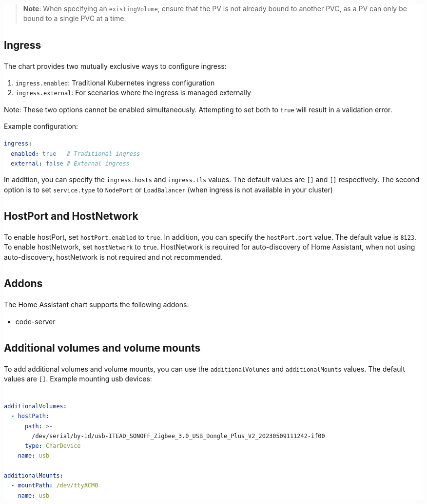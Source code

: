 > **Note**: When specifying an `existingVolume`, ensure that the PV is not already bound to another PVC, as a PV can only be bound to a single PVC at a time.

## Ingress

The chart provides two mutually exclusive ways to configure ingress:

1. `ingress.enabled`: Traditional Kubernetes ingress configuration
2. `ingress.external`: For scenarios where the ingress is managed externally

Note: These two options cannot be enabled simultaneously. Attempting to set both to `true` will result in a validation error.

Example configuration:

```yaml
ingress:
  enabled: true   # Traditional ingress
  external: false # External ingress
```

In addition, you can specify the `ingress.hosts` and `ingress.tls` values. The default values are `[]` and `[]` respectively.
The second option is to set `service.type` to `NodePort` or `LoadBalancer` (when ingress is not available in your cluster)

## HostPort and HostNetwork

To enable hostPort, set `hostPort.enabled` to `true`. In addition, you can specify the `hostPort.port` value. The default value is `8123`.
To enable hostNetwork, set `hostNetwork` to `true`.
HostNetwork is required for auto-discovery of Home Assistant, when not using auto-discovery, hostNetwork is not required and not recommended.

## Addons

The Home Assistant chart supports the following addons:

* [code-server](https://github.com/coder/code-server)

## Additional volumes and volume mounts

To add additional volumes and volume mounts, you can use the `additionalVolumes` and `additionalMounts` values. The default values are `[]`.
Example mounting usb devices:

```yaml

additionalVolumes:
  - hostPath:
      path: >-
        /dev/serial/by-id/usb-ITEAD_SONOFF_Zigbee_3.0_USB_Dongle_Plus_V2_20230509111242-if00
      type: CharDevice
    name: usb

additionalMounts:
  - mountPath: /dev/ttyACM0
    name: usb

```
